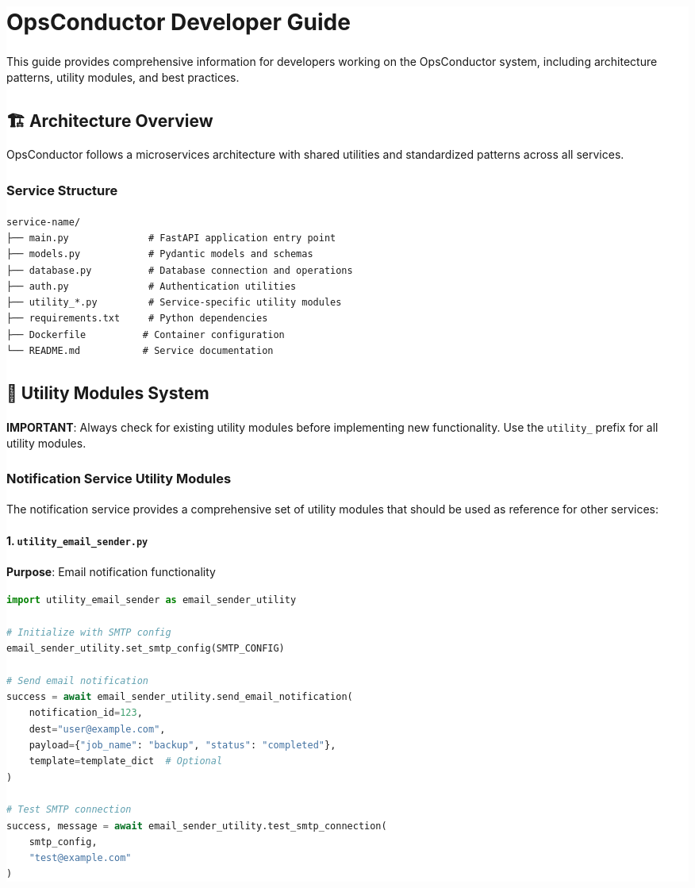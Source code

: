 # OpsConductor Developer Guide

This guide provides comprehensive information for developers working on the OpsConductor system, including architecture patterns, utility modules, and best practices.

## 🏗️ Architecture Overview

OpsConductor follows a microservices architecture with shared utilities and standardized patterns across all services.

### Service Structure
```
service-name/
├── main.py              # FastAPI application entry point
├── models.py            # Pydantic models and schemas
├── database.py          # Database connection and operations
├── auth.py              # Authentication utilities
├── utility_*.py         # Service-specific utility modules
├── requirements.txt     # Python dependencies
├── Dockerfile          # Container configuration
└── README.md           # Service documentation
```

## 🔧 Utility Modules System

**IMPORTANT**: Always check for existing utility modules before implementing new functionality. Use the `utility_` prefix for all utility modules.

### Notification Service Utility Modules

The notification service provides a comprehensive set of utility modules that should be used as reference for other services:

#### 1. `utility_email_sender.py`
**Purpose**: Email notification functionality
```python
import utility_email_sender as email_sender_utility

# Initialize with SMTP config
email_sender_utility.set_smtp_config(SMTP_CONFIG)

# Send email notification
success = await email_sender_utility.send_email_notification(
    notification_id=123,
    dest="user@example.com",
    payload={"job_name": "backup", "status": "completed"},
    template=template_dict  # Optional
)

# Test SMTP connection
success, message = await email_sender_utility.test_smtp_connection(
    smtp_config, 
    "test@example.com"
)
```
